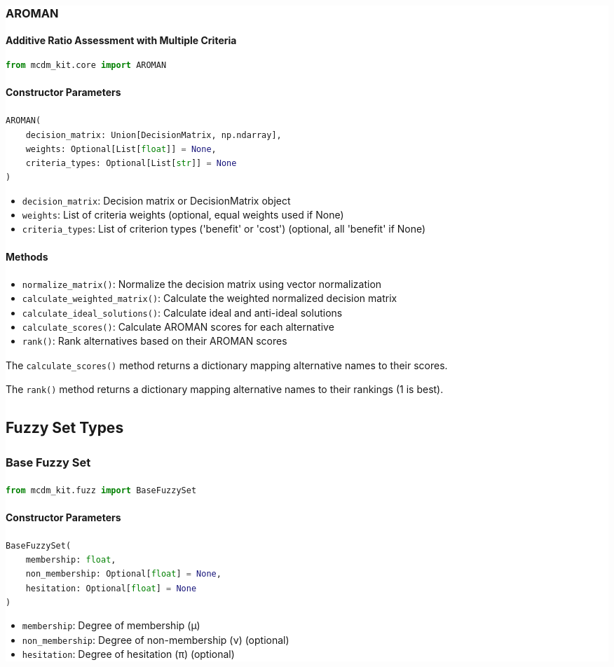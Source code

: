 ### AROMAN

**Additive Ratio Assessment with Multiple Criteria**

```python
from mcdm_kit.core import AROMAN
```

#### Constructor Parameters

```python
AROMAN(
    decision_matrix: Union[DecisionMatrix, np.ndarray],
    weights: Optional[List[float]] = None,
    criteria_types: Optional[List[str]] = None
)
```

-   `decision_matrix`: Decision matrix or DecisionMatrix object
-   `weights`: List of criteria weights (optional, equal weights used if None)
-   `criteria_types`: List of criterion types ('benefit' or 'cost') (optional, all 'benefit' if None)

#### Methods

-   `normalize_matrix()`: Normalize the decision matrix using vector normalization
-   `calculate_weighted_matrix()`: Calculate the weighted normalized decision matrix
-   `calculate_ideal_solutions()`: Calculate ideal and anti-ideal solutions
-   `calculate_scores()`: Calculate AROMAN scores for each alternative
-   `rank()`: Rank alternatives based on their AROMAN scores

The `calculate_scores()` method returns a dictionary mapping alternative names to their scores.

The `rank()` method returns a dictionary mapping alternative names to their rankings (1 is best).

## Fuzzy Set Types

### Base Fuzzy Set

```python
from mcdm_kit.fuzz import BaseFuzzySet
```

#### Constructor Parameters

```python
BaseFuzzySet(
    membership: float,
    non_membership: Optional[float] = None,
    hesitation: Optional[float] = None
)
```

-   `membership`: Degree of membership (μ)
-   `non_membership`: Degree of non-membership (ν) (optional)
-   `hesitation`: Degree of hesitation (π) (optional)
